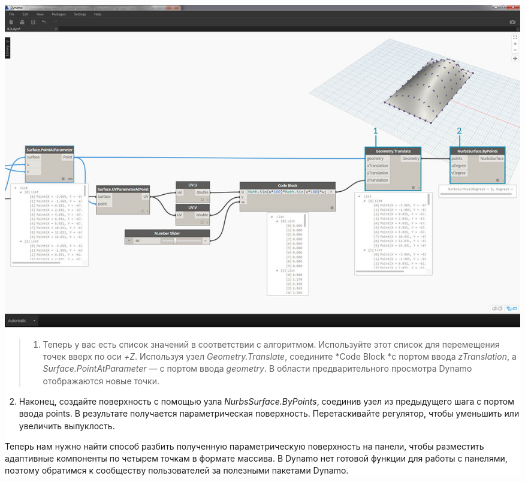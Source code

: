 ![Упражнение](images/8-5/Exercise/04.jpg)

> 1. Теперь у вас есть список значений в соответствии с алгоритмом. Используйте этот список для перемещения точек вверх по оси *+Z*. Используя узел *Geometry.Translate*, соедините *Code Block *с портом ввода *zTranslation*, а *Surface.PointAtParameter* — с портом ввода *geometry*. В области предварительного просмотра Dynamo отображаются новые точки.
2. Наконец, создайте поверхность с помощью узла *NurbsSurface.ByPoints*, соединив узел из предыдущего шага с портом ввода points. В результате получается параметрическая поверхность. Перетаскивайте регулятор, чтобы уменьшить или увеличить выпуклость.

Теперь нам нужно найти способ разбить полученную параметрическую поверхность на панели, чтобы разместить адаптивные компоненты по четырем точкам в формате массива. В Dynamo нет готовой функции для работы с панелями, поэтому обратимся к сообществу пользователей за полезными пакетами Dynamo.
